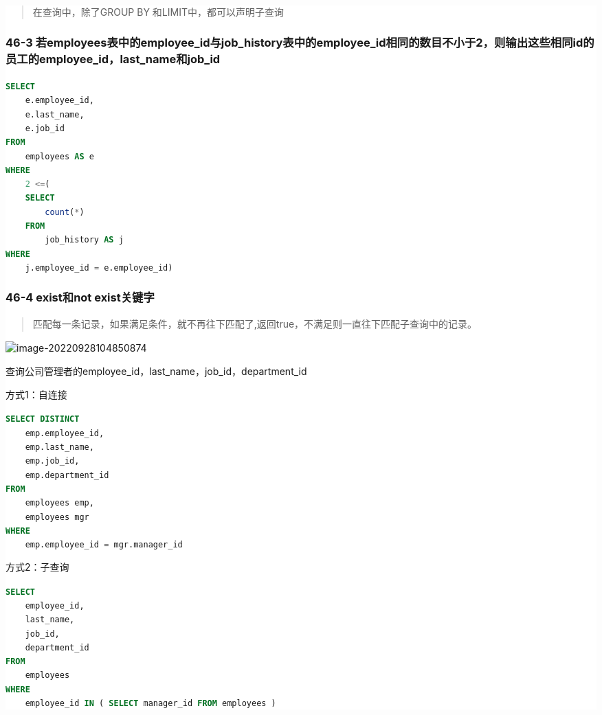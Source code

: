 > 在查询中，除了GROUP BY 和LIMIT中，都可以声明子查询

### 46-3 若employees表中的employee_id与job_history表中的employee_id相同的数目不小于2，则输出这些相同id的员工的employee_id，last_name和job_id

```sql
SELECT
	e.employee_id,
	e.last_name,
	e.job_id 
FROM
	employees AS e 
WHERE
	2 <=(
	SELECT
		count(*) 
	FROM
		job_history AS j 
WHERE
	j.employee_id = e.employee_id)
```

### 46-4 exist和not exist关键字

> 匹配每一条记录，如果满足条件，就不再往下匹配了,返回true，不满足则一直往下匹配子查询中的记录。

![image-20220928104850874](http://www.iocaop.com/images/2022-09/202209281048990.png)

查询公司管理者的employee_id，last_name，job_id，department_id

方式1：自连接

```sql
SELECT DISTINCT
	emp.employee_id,
	emp.last_name,
	emp.job_id,
	emp.department_id 
FROM
	employees emp,
	employees mgr 
WHERE
	emp.employee_id = mgr.manager_id
```

方式2：子查询

```sql
SELECT
	employee_id,
	last_name,
	job_id,
	department_id 
FROM
	employees 
WHERE
	employee_id IN ( SELECT manager_id FROM employees )
```
